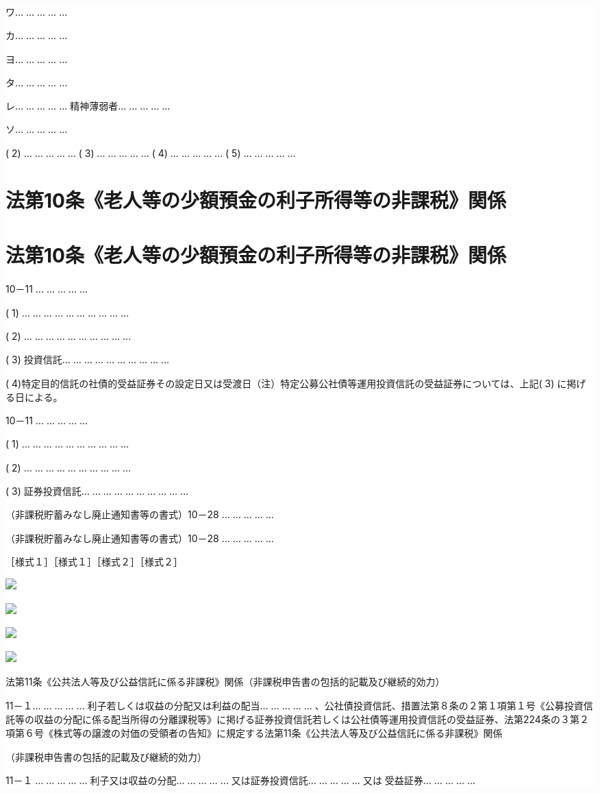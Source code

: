 ワ… … … … …

カ… … … … …

ヨ… … … … …

タ… … … … …

レ… … … … … 精神薄弱者… … … … …

ソ… … … … …

( 2) … … … … … ( 3) … … … … … ( 4) … … … … … ( 5) … … … … …

# 法第10条《老人等の少額預金の利子所得等の非課税》関係

# 法第10条《老人等の少額預金の利子所得等の非課税》関係

10－11 … … … … …

( 1) … … … … … … … … … …

( 2) … … … … … … … … … …

( 3) 投資信託… … … … … … … … … …

( 4)特定目的信託の社債的受益証券その設定日又は受渡日（注）特定公募公社債等運用投資信託の受益証券については、上記( 3) に掲げる日による。

10－11 … … … … …

( 1) … … … … … … … … … …

( 2) … … … … … … … … … …

( 3) 証券投資信託… … … … … … … … … …

（非課税貯蓄みなし廃止通知書等の書式）10－28 … … … … …

（非課税貯蓄みなし廃止通知書等の書式）10－28 … … … … …

［様式１］［様式１］［様式２］［様式２］

![](https://www.nta.go.jp/tmp/3d33fa88-7bac-46d4-bc89-5b3d60e12bc4/images/904cf5514728bb4d245e7fcfd7b5b0d4fa03dbb971a4376d5e4e95f8b0385c54.jpg)

![](https://www.nta.go.jp/tmp/3d33fa88-7bac-46d4-bc89-5b3d60e12bc4/images/72d8f91b5658bc57b6b897eb9590ccd2824d3220a34281bbf9e84b903e89cb4a.jpg)

![](https://www.nta.go.jp/tmp/3d33fa88-7bac-46d4-bc89-5b3d60e12bc4/images/64962152fe07165663efb838a2fafbc5ee519545feaf161375bd31e776162118.jpg)

![](https://www.nta.go.jp/tmp/3d33fa88-7bac-46d4-bc89-5b3d60e12bc4/images/5836a33c68dcd039ffaa7216dee25107a6dad0a26afe6a54a031ef45f237ccbe.jpg)

法第11条《公共法人等及び公益信託に係る非課税》関係（非課税申告書の包括的記載及び継続的効力）

11－１… … … … … 利子若しくは収益の分配又は利益の配当… … … … … 、公社債投資信託、措置法第８条の２第１項第１号《公募投資信託等の収益の分配に係る配当所得の分離課税等》に掲げる証券投資信託若しくは公社債等運用投資信託の受益証券、法第224条の３第２項第６号《株式等の譲渡の対価の受領者の告知》に規定する法第11条《公共法人等及び公益信託に係る非課税》関係

（非課税申告書の包括的記載及び継続的効力）

11－１ … … … … … 利子又は収益の分配… … … … … 又は証券投資信託… … … … … 又は 受益証券… … … … …
